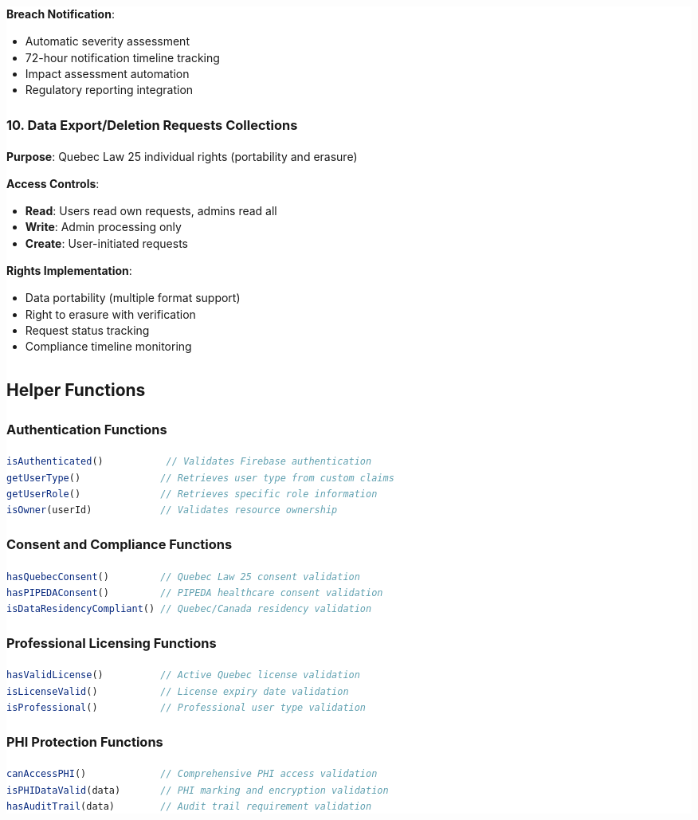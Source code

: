 **Breach Notification**:
- Automatic severity assessment
- 72-hour notification timeline tracking
- Impact assessment automation
- Regulatory reporting integration

### 10. Data Export/Deletion Requests Collections

**Purpose**: Quebec Law 25 individual rights (portability and erasure)

**Access Controls**:
- **Read**: Users read own requests, admins read all
- **Write**: Admin processing only
- **Create**: User-initiated requests

**Rights Implementation**:
- Data portability (multiple format support)
- Right to erasure with verification
- Request status tracking
- Compliance timeline monitoring

## Helper Functions

### Authentication Functions

```typescript
isAuthenticated()           // Validates Firebase authentication
getUserType()              // Retrieves user type from custom claims
getUserRole()              // Retrieves specific role information
isOwner(userId)            // Validates resource ownership
```

### Consent and Compliance Functions

```typescript
hasQuebecConsent()         // Quebec Law 25 consent validation
hasPIPEDAConsent()         // PIPEDA healthcare consent validation
isDataResidencyCompliant() // Quebec/Canada residency validation
```

### Professional Licensing Functions

```typescript
hasValidLicense()          // Active Quebec license validation
isLicenseValid()           // License expiry date validation
isProfessional()           // Professional user type validation
```

### PHI Protection Functions

```typescript
canAccessPHI()             // Comprehensive PHI access validation
isPHIDataValid(data)       // PHI marking and encryption validation
hasAuditTrail(data)        // Audit trail requirement validation
```
